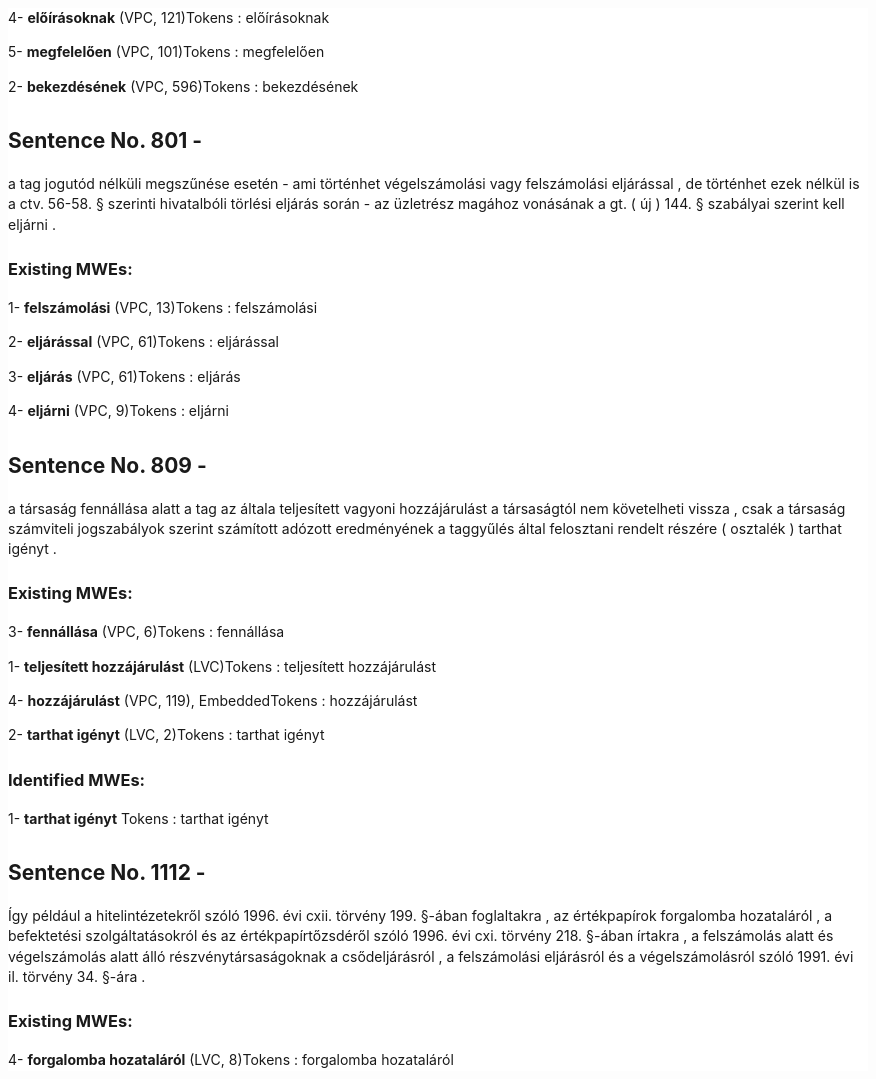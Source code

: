 4- **előírásoknak** (VPC, 121)Tokens : 
előírásoknak

5- **megfelelően** (VPC, 101)Tokens : 
megfelelően

2- **bekezdésének** (VPC, 596)Tokens : 
bekezdésének

## Sentence No. 801 - 
a tag jogutód nélküli megszűnése esetén - ami történhet végelszámolási vagy felszámolási eljárással , de történhet ezek nélkül is a ctv. 56-58. § szerinti hivatalbóli törlési eljárás során - az üzletrész magához vonásának a gt. ( új ) 144. § szabályai szerint kell eljárni . 
### Existing MWEs: 
1- **felszámolási** (VPC, 13)Tokens : 
felszámolási

2- **eljárással** (VPC, 61)Tokens : 
eljárással

3- **eljárás** (VPC, 61)Tokens : 
eljárás

4- **eljárni** (VPC, 9)Tokens : 
eljárni

## Sentence No. 809 - 
a társaság fennállása alatt a tag az általa teljesített vagyoni hozzájárulást a társaságtól nem követelheti vissza , csak a társaság számviteli jogszabályok szerint számított adózott eredményének a taggyűlés által felosztani rendelt részére ( osztalék ) tarthat igényt . 
### Existing MWEs: 
3- **fennállása** (VPC, 6)Tokens : 
fennállása

1- **teljesített hozzájárulást** (LVC)Tokens : 
teljesített
hozzájárulást

4- **hozzájárulást** (VPC, 119), EmbeddedTokens : 
hozzájárulást

2- **tarthat igényt** (LVC, 2)Tokens : 
tarthat
igényt

### Identified MWEs: 
1- **tarthat igényt** Tokens : 
tarthat
igényt

## Sentence No. 1112 - 
Így például a hitelintézetekről szóló 1996. évi cxii. törvény 199. §-ában foglaltakra , az értékpapírok forgalomba hozataláról , a befektetési szolgáltatásokról és az értékpapírtőzsdéről szóló 1996. évi cxi. törvény 218. §-ában írtakra , a felszámolás alatt és végelszámolás alatt álló részvénytársaságoknak a csődeljárásról , a felszámolási eljárásról és a végelszámolásról szóló 1991. évi il. törvény 34. §-ára . 
### Existing MWEs: 
4- **forgalomba hozataláról** (LVC, 8)Tokens : 
forgalomba
hozataláról
